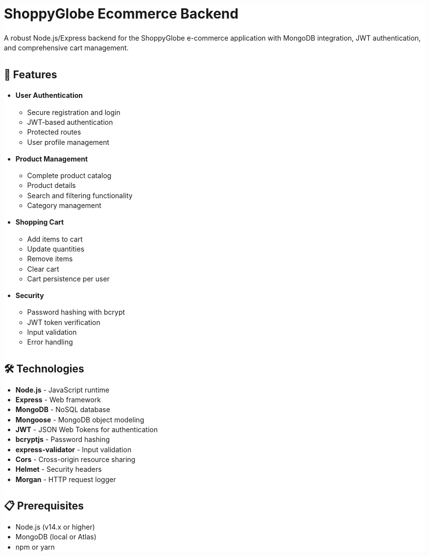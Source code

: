 # ShoppyGlobe  Ecommerce Backend 

A robust Node.js/Express backend for the ShoppyGlobe e-commerce application with MongoDB integration, JWT authentication, and comprehensive cart management.

## 🚀 Features

- **User Authentication**
  - Secure registration and login
  - JWT-based authentication
  - Protected routes
  - User profile management

- **Product Management**
  - Complete product catalog
  - Product details
  - Search and filtering functionality
  - Category management

- **Shopping Cart**
  - Add items to cart
  - Update quantities
  - Remove items
  - Clear cart
  - Cart persistence per user

- **Security**
  - Password hashing with bcrypt
  - JWT token verification
  - Input validation
  - Error handling

## 🛠️ Technologies

- **Node.js** - JavaScript runtime
- **Express** - Web framework
- **MongoDB** - NoSQL database
- **Mongoose** - MongoDB object modeling
- **JWT** - JSON Web Tokens for authentication
- **bcryptjs** - Password hashing
- **express-validator** - Input validation
- **Cors** - Cross-origin resource sharing
- **Helmet** - Security headers
- **Morgan** - HTTP request logger

## 📋 Prerequisites

- Node.js (v14.x or higher)
- MongoDB (local or Atlas)
- npm or yarn
